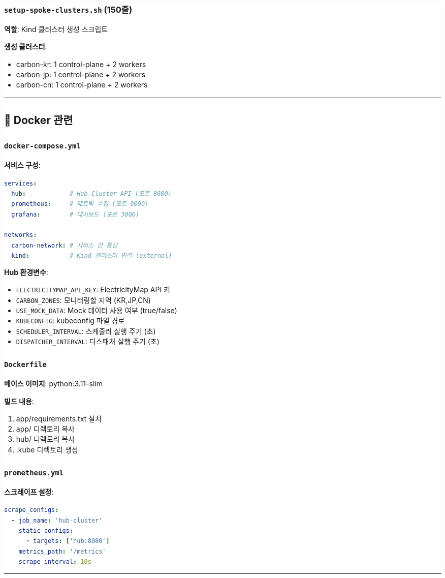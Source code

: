 ### `setup-spoke-clusters.sh` (150줄)
**역할**: Kind 클러스터 생성 스크립트

**생성 클러스터**:
- carbon-kr: 1 control-plane + 2 workers
- carbon-jp: 1 control-plane + 2 workers
- carbon-cn: 1 control-plane + 2 workers

---

## 🐳 Docker 관련

### `docker-compose.yml`
**서비스 구성**:
```yaml
services:
  hub:            # Hub Cluster API (포트 8080)
  prometheus:     # 메트릭 수집 (포트 9090)
  grafana:        # 대시보드 (포트 3000)

networks:
  carbon-network: # 서비스 간 통신
  kind:           # Kind 클러스터 연결 (external)
```

**Hub 환경변수**:
- `ELECTRICITYMAP_API_KEY`: ElectricityMap API 키
- `CARBON_ZONES`: 모니터링할 지역 (KR,JP,CN)
- `USE_MOCK_DATA`: Mock 데이터 사용 여부 (true/false)
- `KUBECONFIG`: kubeconfig 파일 경로
- `SCHEDULER_INTERVAL`: 스케줄러 실행 주기 (초)
- `DISPATCHER_INTERVAL`: 디스패처 실행 주기 (초)

### `Dockerfile`
**베이스 이미지**: python:3.11-slim

**빌드 내용**:
1. app/requirements.txt 설치
2. app/ 디렉토리 복사
3. hub/ 디렉토리 복사
4. .kube 디렉토리 생성

### `prometheus.yml`
**스크레이프 설정**:
```yaml
scrape_configs:
  - job_name: 'hub-cluster'
    static_configs:
      - targets: ['hub:8080']
    metrics_path: '/metrics'
    scrape_interval: 10s
```

---